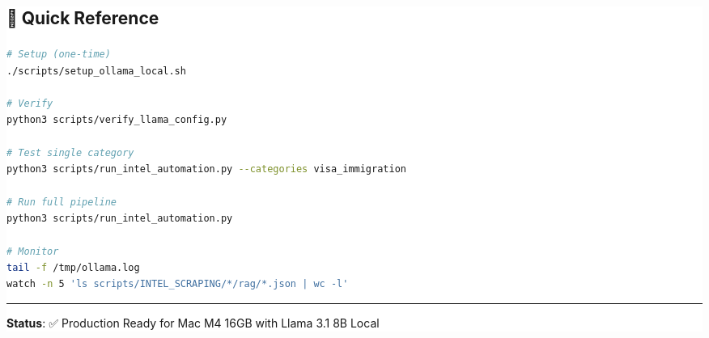 
## 🎯 Quick Reference

```bash
# Setup (one-time)
./scripts/setup_ollama_local.sh

# Verify
python3 scripts/verify_llama_config.py

# Test single category
python3 scripts/run_intel_automation.py --categories visa_immigration

# Run full pipeline
python3 scripts/run_intel_automation.py

# Monitor
tail -f /tmp/ollama.log
watch -n 5 'ls scripts/INTEL_SCRAPING/*/rag/*.json | wc -l'
```

---

**Status**: ✅ Production Ready for Mac M4 16GB with Llama 3.1 8B Local
